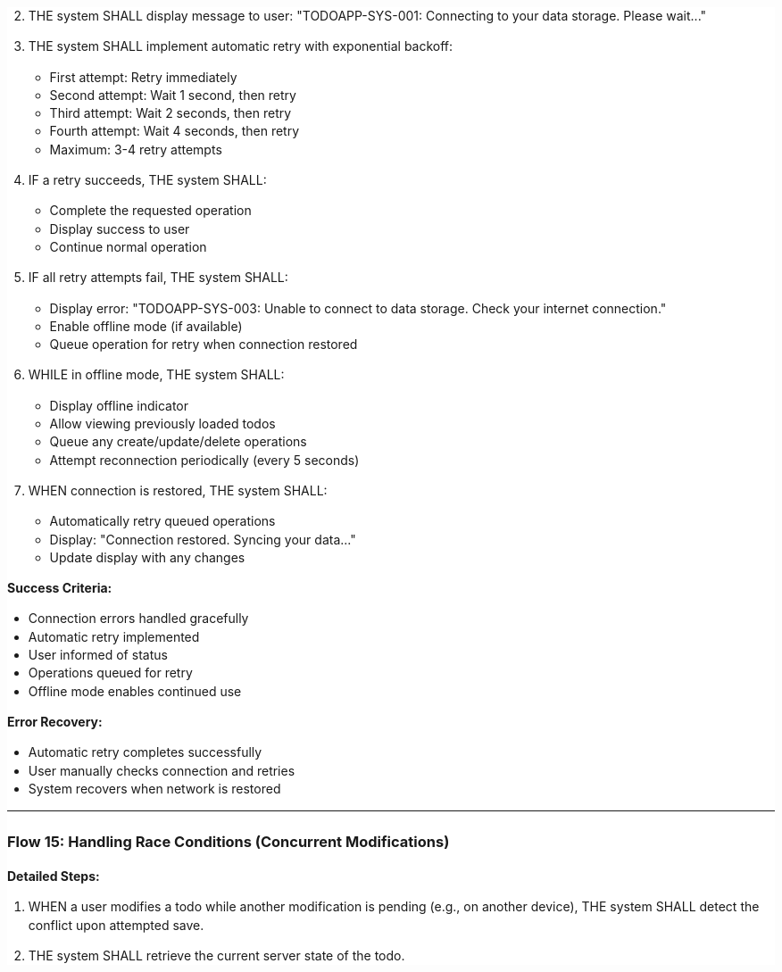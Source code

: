 2. THE system SHALL display message to user: "TODOAPP-SYS-001: Connecting to your data storage. Please wait..."

3. THE system SHALL implement automatic retry with exponential backoff:
   - First attempt: Retry immediately
   - Second attempt: Wait 1 second, then retry
   - Third attempt: Wait 2 seconds, then retry
   - Fourth attempt: Wait 4 seconds, then retry
   - Maximum: 3-4 retry attempts

4. IF a retry succeeds, THE system SHALL:
   - Complete the requested operation
   - Display success to user
   - Continue normal operation

5. IF all retry attempts fail, THE system SHALL:
   - Display error: "TODOAPP-SYS-003: Unable to connect to data storage. Check your internet connection."
   - Enable offline mode (if available)
   - Queue operation for retry when connection restored

6. WHILE in offline mode, THE system SHALL:
   - Display offline indicator
   - Allow viewing previously loaded todos
   - Queue any create/update/delete operations
   - Attempt reconnection periodically (every 5 seconds)

7. WHEN connection is restored, THE system SHALL:
   - Automatically retry queued operations
   - Display: "Connection restored. Syncing your data..."
   - Update display with any changes

**Success Criteria:**
- Connection errors handled gracefully
- Automatic retry implemented
- User informed of status
- Operations queued for retry
- Offline mode enables continued use

**Error Recovery:**
- Automatic retry completes successfully
- User manually checks connection and retries
- System recovers when network is restored

---

### Flow 15: Handling Race Conditions (Concurrent Modifications)

**Detailed Steps:**

1. WHEN a user modifies a todo while another modification is pending (e.g., on another device), THE system SHALL detect the conflict upon attempted save.

2. THE system SHALL retrieve the current server state of the todo.
